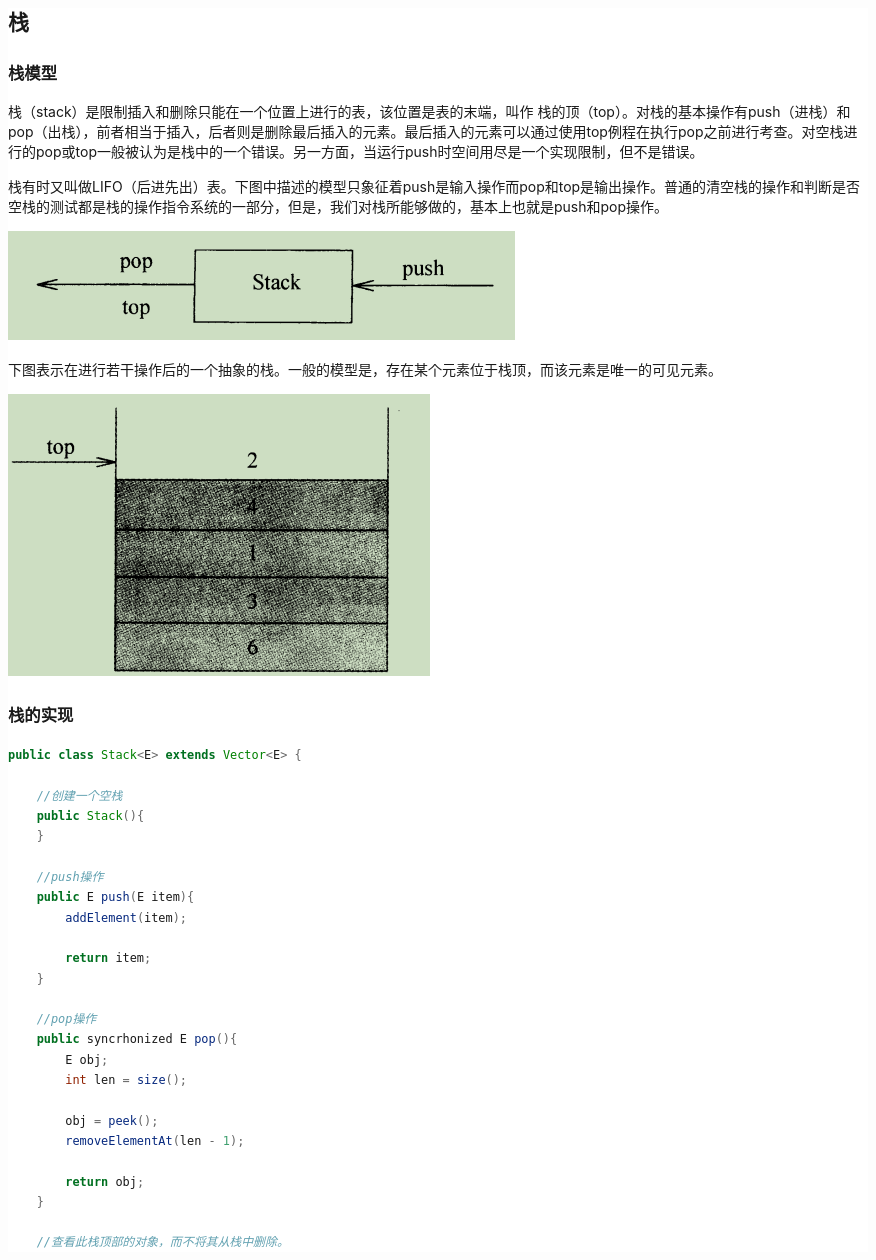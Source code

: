 ## 栈

### 栈模型

栈（stack）是限制插入和删除只能在一个位置上进行的表，该位置是表的末端，叫作 栈的顶（top）。对栈的基本操作有push（进栈）和pop（出栈），前者相当于插入，后者则是删除最后插入的元素。最后插入的元素可以通过使用top例程在执行pop之前进行考查。对空栈进行的pop或top一般被认为是栈中的一个错误。另一方面，当运行push时空间用尽是一个实现限制，但不是错误。

栈有时又叫做LIFO（后进先出）表。下图中描述的模型只象征着push是输入操作而pop和top是输出操作。普通的清空栈的操作和判断是否空栈的测试都是栈的操作指令系统的一部分，但是，我们对栈所能够做的，基本上也就是push和pop操作。

![](image/287.png)

下图表示在进行若干操作后的一个抽象的栈。一般的模型是，存在某个元素位于栈顶，而该元素是唯一的可见元素。

![](image/288.png)

### 栈的实现

```java
public class Stack<E> extends Vector<E> {
    
    //创建一个空栈
    public Stack(){
    }

    //push操作
    public E push(E item){
        addElement(item);

        return item;
    }

    //pop操作
    public syncrhonized E pop(){
        E obj;
        int len = size();

        obj = peek();
        removeElementAt(len - 1);

        return obj;
    }

    //查看此栈顶部的对象，而不将其从栈中删除。
```